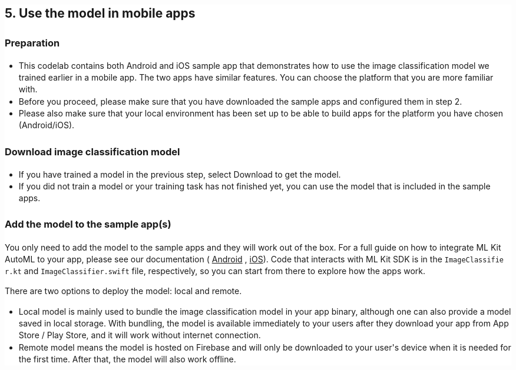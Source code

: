 ## 5. Use the model in mobile apps

### Preparation

- This codelab contains both Android and iOS sample app that demonstrates how to use the image classification model we
  trained earlier in a mobile app. The two apps have similar features. You can choose the platform that you are more
  familiar with.
- Before you proceed, please make sure that you have downloaded the sample apps and configured them in step 2.
- Please also make sure that your local environment has been set up to be able to build apps for the platform you have
  chosen (Android/iOS).

### Download image classification model

- If you have trained a model in the previous step, select Download to get the model.
- If you did not train a model or your training task has not finished yet, you can use the model that is included in the
  sample apps.

### Add the model to the sample app(s)

You only need to add the model to the sample apps and they will work out of the box. For a full guide on how to
integrate ML Kit AutoML to your app, please see our
documentation ( [Android](https://firebase.google.com/docs/ml-kit/android/label-images-with-automl)
, [iOS](https://firebase.google.com/docs/ml-kit/ios/label-images-with-automl)). Code that interacts with ML Kit SDK is
in the `ImageClassifier.kt` and `ImageClassifier.swift` file, respectively, so you can start from there to explore how
the apps work.

There are two options to deploy the model: local and remote.

- Local model is mainly used to bundle the image classification model in your app binary, although one can also provide
  a model saved in local storage. With bundling, the model is available immediately to your users after they download
  your app from App Store / Play Store, and it will work without internet connection.
- Remote model means the model is hosted on Firebase and will only be downloaded to your user's device when it is needed
  for the first time. After that, the model will also work offline.
